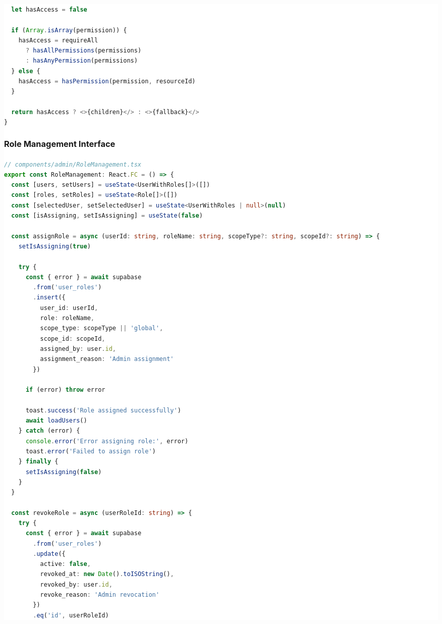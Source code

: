 ```typescript
  let hasAccess = false
  
  if (Array.isArray(permission)) {
    hasAccess = requireAll 
      ? hasAllPermissions(permissions)
      : hasAnyPermission(permissions)
  } else {
    hasAccess = hasPermission(permission, resourceId)
  }

  return hasAccess ? <>{children}</> : <>{fallback}</>
}
```

### Role Management Interface

```typescript
// components/admin/RoleManagement.tsx
export const RoleManagement: React.FC = () => {
  const [users, setUsers] = useState<UserWithRoles[]>([])
  const [roles, setRoles] = useState<Role[]>([])
  const [selectedUser, setSelectedUser] = useState<UserWithRoles | null>(null)
  const [isAssigning, setIsAssigning] = useState(false)

  const assignRole = async (userId: string, roleName: string, scopeType?: string, scopeId?: string) => {
    setIsAssigning(true)
    
    try {
      const { error } = await supabase
        .from('user_roles')
        .insert({
          user_id: userId,
          role: roleName,
          scope_type: scopeType || 'global',
          scope_id: scopeId,
          assigned_by: user.id,
          assignment_reason: 'Admin assignment'
        })
      
      if (error) throw error
      
      toast.success('Role assigned successfully')
      await loadUsers()
    } catch (error) {
      console.error('Error assigning role:', error)
      toast.error('Failed to assign role')
    } finally {
      setIsAssigning(false)
    }
  }

  const revokeRole = async (userRoleId: string) => {
    try {
      const { error } = await supabase
        .from('user_roles')
        .update({
          active: false,
          revoked_at: new Date().toISOString(),
          revoked_by: user.id,
          revoke_reason: 'Admin revocation'
        })
        .eq('id', userRoleId)
```